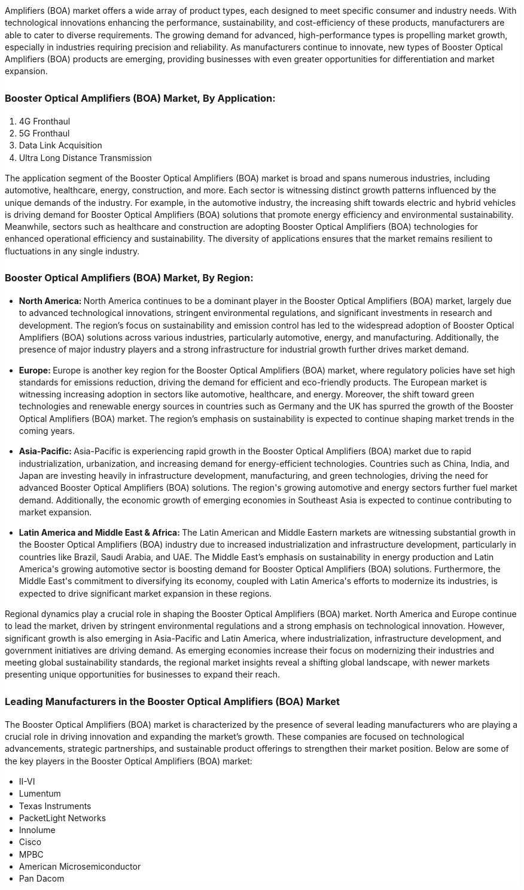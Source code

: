 Amplifiers (BOA) market offers a wide array of product types, each designed to meet specific consumer and industry needs. With technological innovations enhancing the performance, sustainability, and cost-efficiency of these products, manufacturers are able to cater to diverse requirements. The growing demand for advanced, high-performance types is propelling market growth, especially in industries requiring precision and reliability. As manufacturers continue to innovate, new types of Booster Optical Amplifiers (BOA) products are emerging, providing businesses with even greater opportunities for differentiation and market expansion.</p><h3>Booster Optical Amplifiers (BOA) Market,&nbsp;By Application:</h3><ol><li>4G Fronthaul<li> 5G Fronthaul<li> Data Link Acquisition<li> Ultra Long Distance Transmission</li></ol><p>The application segment of the Booster Optical Amplifiers (BOA) market is broad and spans numerous industries, including automotive, healthcare, energy, construction, and more. Each sector is witnessing distinct growth patterns influenced by the unique demands of the industry. For example, in the automotive industry, the increasing shift towards electric and hybrid vehicles is driving demand for Booster Optical Amplifiers (BOA) solutions that promote energy efficiency and environmental sustainability. Meanwhile, sectors such as healthcare and construction are adopting Booster Optical Amplifiers (BOA) technologies for enhanced operational efficiency and sustainability. The diversity of applications ensures that the market remains resilient to fluctuations in any single industry.</p><h3>Booster Optical Amplifiers (BOA) Market, By Region:</h3><ul><li><p><strong>North America:&nbsp;</strong>North America continues to be a dominant player in the Booster Optical Amplifiers (BOA) market, largely due to advanced technological innovations, stringent environmental regulations, and significant investments in research and development. The region&rsquo;s focus on sustainability and emission control has led to the widespread adoption of Booster Optical Amplifiers (BOA) solutions across various industries, particularly automotive, energy, and manufacturing. Additionally, the presence of major industry players and a strong infrastructure for industrial growth further drives market demand.</p></li><li><p><strong><strong>Europe:&nbsp;</strong></strong>Europe is another key region for the Booster Optical Amplifiers (BOA) market, where regulatory policies have set high standards for emissions reduction, driving the demand for efficient and eco-friendly products. The European market is witnessing increasing adoption in sectors like automotive, healthcare, and energy. Moreover, the shift toward green technologies and renewable energy sources in countries such as Germany and the UK has spurred the growth of the Booster Optical Amplifiers (BOA) market. The region&rsquo;s emphasis on sustainability is expected to continue shaping market trends in the coming years.</p></li><li><p><strong><strong>Asia-Pacific:&nbsp;</strong></strong>Asia-Pacific is experiencing rapid growth in the Booster Optical Amplifiers (BOA) market due to rapid industrialization, urbanization, and increasing demand for energy-efficient technologies. Countries such as China, India, and Japan are investing heavily in infrastructure development, manufacturing, and green technologies, driving the need for advanced Booster Optical Amplifiers (BOA) solutions. The region's growing automotive and energy sectors further fuel market demand. Additionally, the economic growth of emerging economies in Southeast Asia is expected to continue contributing to market expansion.</p></li><li><p><strong><strong>Latin America and Middle East &amp; Africa:&nbsp;</strong></strong>The Latin American and Middle Eastern markets are witnessing substantial growth in the Booster Optical Amplifiers (BOA) industry due to increased industrialization and infrastructure development, particularly in countries like Brazil, Saudi Arabia, and UAE. The Middle East&rsquo;s emphasis on sustainability in energy production and Latin America's growing automotive sector is boosting demand for Booster Optical Amplifiers (BOA) solutions. Furthermore, the Middle East's commitment to diversifying its economy, coupled with Latin America's efforts to modernize its industries, is expected to drive significant market expansion in these regions.</p></li></ul><p>Regional dynamics play a crucial role in shaping the Booster Optical Amplifiers (BOA) market. North America and Europe continue to lead the market, driven by stringent environmental regulations and a strong emphasis on technological innovation. However, significant growth is also emerging in Asia-Pacific and Latin America, where industrialization, infrastructure development, and government initiatives are driving demand. As emerging economies increase their focus on modernizing their industries and meeting global sustainability standards, the regional market insights reveal a shifting global landscape, with newer markets presenting unique opportunities for businesses to expand their reach.</p><h3><strong>Leading Manufacturers in the Booster Optical Amplifiers (BOA) Market</strong></h3><p>The Booster Optical Amplifiers (BOA) market is characterized by the presence of several leading manufacturers who are playing a crucial role in driving innovation and expanding the market&rsquo;s growth. These companies are focused on technological advancements, strategic partnerships, and sustainable product offerings to strengthen their market position. Below are some of the key players in the Booster Optical Amplifiers (BOA) market:</p></div><div class="article-main__content" data-test-id="publishing-text-block"><ul><li><span class="">II-VI<li> Lumentum<li> Texas Instruments<li> PacketLight Networks<li> Innolume<li> Cisco<li> MPBC<li> American Microsemiconductor<li> Pan Dacom